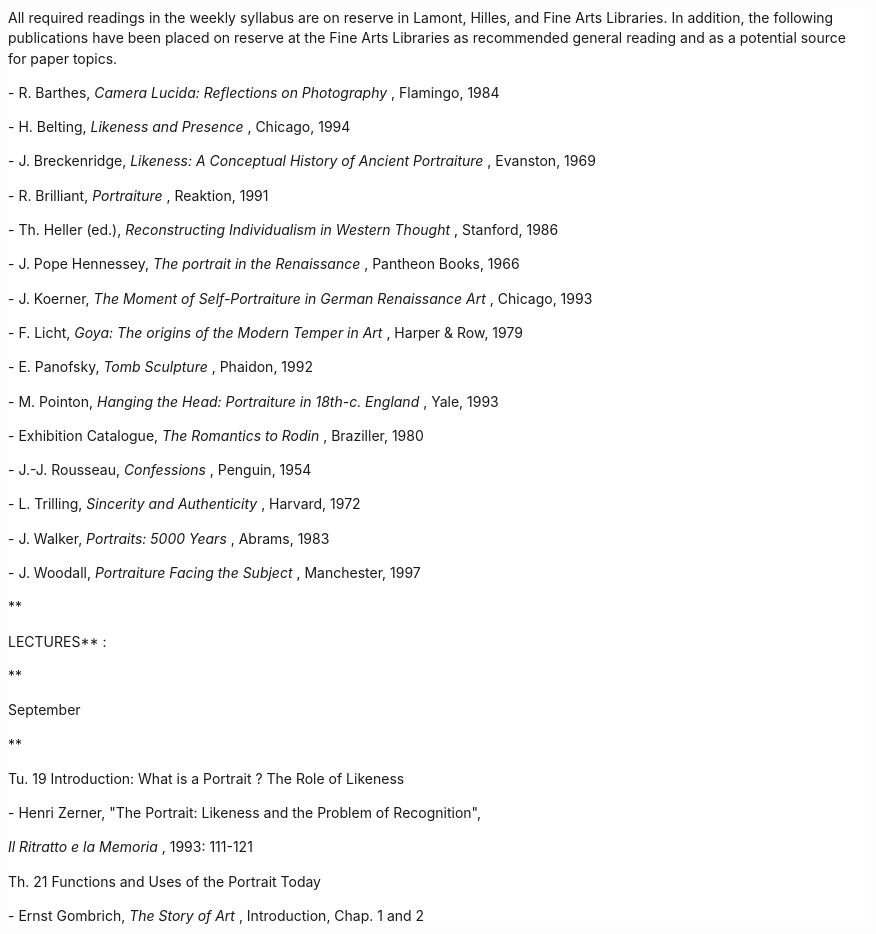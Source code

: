 

All required readings in the weekly syllabus are on reserve in Lamont, Hilles,
and Fine Arts Libraries. In addition, the following publications have been
placed on reserve at the Fine Arts Libraries as recommended general reading
and as a potential source for paper topics.



\- R. Barthes, _Camera Lucida: Reflections on Photography_ , Flamingo, 1984

\- H. Belting, _Likeness and Presence_ , Chicago, 1994

\- J. Breckenridge, _Likeness: A Conceptual History of Ancient Portraiture_ ,
Evanston, 1969

\- R. Brilliant, _Portraiture_ , Reaktion, 1991

\- Th. Heller (ed.), _Reconstructing Individualism in Western Thought_ ,
Stanford, 1986

\- J. Pope Hennessey, _The portrait in the Renaissance_ , Pantheon Books, 1966

\- J. Koerner, _The Moment of Self-Portraiture in German Renaissance Art_ ,
Chicago, 1993

\- F. Licht, _Goya: The origins of the Modern Temper in Art_ , Harper & Row,
1979

\- E. Panofsky, _Tomb Sculpture_ , Phaidon, 1992

\- M. Pointon, _Hanging the Head: Portraiture in 18th-c. England_ , Yale, 1993

\- Exhibition Catalogue, _The Romantics to Rodin_ , Braziller, 1980

\- J.-J. Rousseau, _Confessions_ , Penguin, 1954

\- L. Trilling, _Sincerity and Authenticity_ , Harvard, 1972

\- J. Walker, _Portraits: 5000 Years_ , Abrams, 1983

\- J. Woodall, _Portraiture Facing the Subject_ , Manchester, 1997



**

LECTURES** :

**

September

**

Tu. 19 Introduction: What is a Portrait ? The Role of Likeness

\- Henri Zerner, "The Portrait: Likeness and the Problem of Recognition",

_Il Ritratto e la Memoria_ , 1993: 111-121

Th. 21 Functions and Uses of the Portrait Today

\- Ernst Gombrich, _The Story of Art_ , Introduction, Chap. 1 and 2
